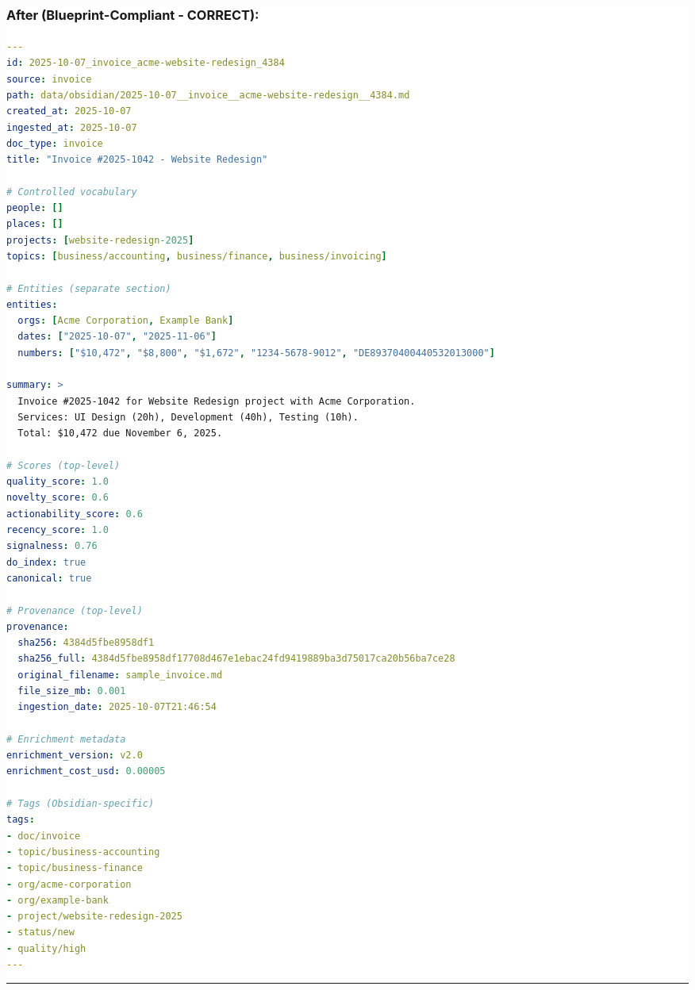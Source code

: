 ### After (Blueprint-Compliant - CORRECT):
```yaml
---
id: 2025-10-07_invoice_acme-website-redesign_4384
source: invoice
path: data/obsidian/2025-10-07__invoice__acme-website-redesign__4384.md
created_at: 2025-10-07
ingested_at: 2025-10-07
doc_type: invoice
title: "Invoice #2025-1042 - Website Redesign"

# Controlled vocabulary
people: []
places: []
projects: [website-redesign-2025]
topics: [business/accounting, business/finance, business/invoicing]

# Entities (separate section)
entities:
  orgs: [Acme Corporation, Example Bank]
  dates: ["2025-10-07", "2025-11-06"]
  numbers: ["$10,472", "$8,800", "$1,672", "1234-5678-9012", "DE89370400440532013000"]

summary: >
  Invoice #2025-1042 for Website Redesign project with Acme Corporation.
  Services: UI Design (20h), Development (40h), Testing (10h).
  Total: $10,472 due November 6, 2025.

# Scores (top-level)
quality_score: 1.0
novelty_score: 0.6
actionability_score: 0.6
recency_score: 1.0
signalness: 0.76
do_index: true
canonical: true

# Provenance (top-level)
provenance:
  sha256: 4384d5fbe8958df1
  sha256_full: 4384d5fbe8958df17708d467e1ebac24fd9419889ba3d75017ca20b56ba7ce28
  original_filename: sample_invoice.md
  file_size_mb: 0.001
  ingestion_date: 2025-10-07T21:46:54

# Enrichment metadata
enrichment_version: v2.0
enrichment_cost_usd: 0.00005

# Tags (Obsidian-specific)
tags:
- doc/invoice
- topic/business-accounting
- topic/business-finance
- org/acme-corporation
- org/example-bank
- project/website-redesign-2025
- status/new
- quality/high
---
```

---